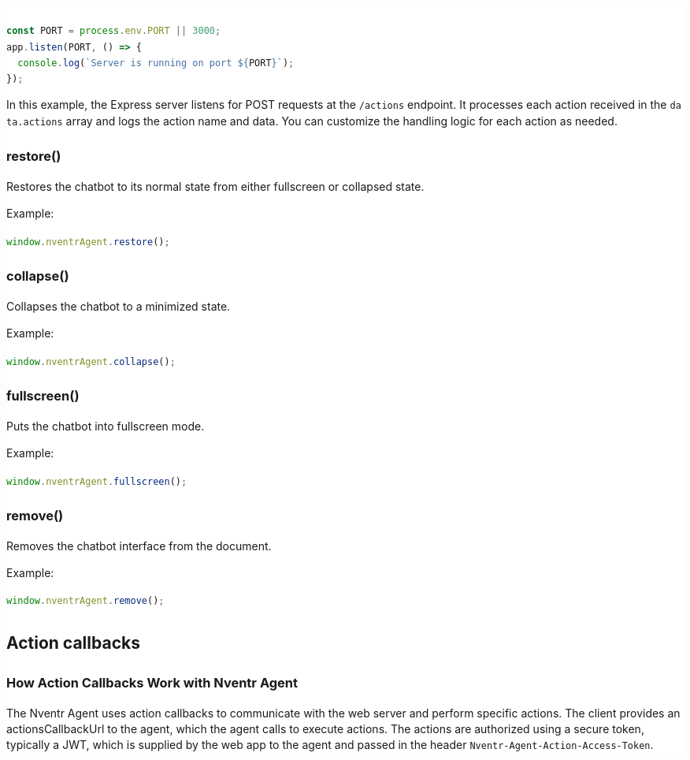 ```javascript

const PORT = process.env.PORT || 3000;
app.listen(PORT, () => {
  console.log(`Server is running on port ${PORT}`);
});
```

In this example, the Express server listens for POST requests at the `/actions` endpoint. It processes each action received in the `data.actions` array and logs the action name and data. You can customize the handling logic for each action as needed.


### restore()

Restores the chatbot to its normal state from either fullscreen or collapsed state.

Example:

```javascript
window.nventrAgent.restore();
```

### collapse()

Collapses the chatbot to a minimized state.

Example:

```javascript
window.nventrAgent.collapse();
```

### fullscreen()

Puts the chatbot into fullscreen mode.

Example:

```javascript
window.nventrAgent.fullscreen();
```

### remove()

Removes the chatbot interface from the document.

Example:

```javascript
window.nventrAgent.remove();
```

## Action callbacks

### How Action Callbacks Work with Nventr Agent

The Nventr Agent uses action callbacks to communicate with the web server and perform specific actions. The client provides an actionsCallbackUrl to the agent, which the agent calls to execute actions. The actions are authorized using a secure token, typically a JWT, which is supplied by the web app to the agent and passed in the header `Nventr-Agent-Action-Access-Token`.
